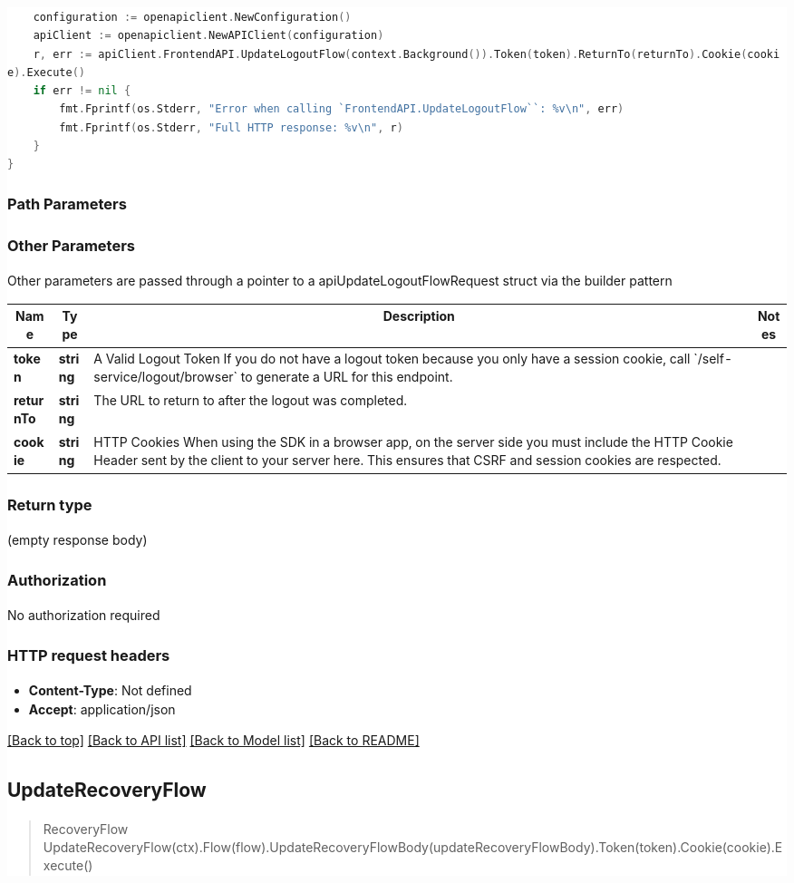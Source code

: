 ```go
	configuration := openapiclient.NewConfiguration()
	apiClient := openapiclient.NewAPIClient(configuration)
	r, err := apiClient.FrontendAPI.UpdateLogoutFlow(context.Background()).Token(token).ReturnTo(returnTo).Cookie(cookie).Execute()
	if err != nil {
		fmt.Fprintf(os.Stderr, "Error when calling `FrontendAPI.UpdateLogoutFlow``: %v\n", err)
		fmt.Fprintf(os.Stderr, "Full HTTP response: %v\n", r)
	}
}
```

### Path Parameters



### Other Parameters

Other parameters are passed through a pointer to a apiUpdateLogoutFlowRequest struct via the builder pattern


Name | Type | Description  | Notes
------------- | ------------- | ------------- | -------------
 **token** | **string** | A Valid Logout Token  If you do not have a logout token because you only have a session cookie, call &#x60;/self-service/logout/browser&#x60; to generate a URL for this endpoint. | 
 **returnTo** | **string** | The URL to return to after the logout was completed. | 
 **cookie** | **string** | HTTP Cookies  When using the SDK in a browser app, on the server side you must include the HTTP Cookie Header sent by the client to your server here. This ensures that CSRF and session cookies are respected. | 

### Return type

 (empty response body)

### Authorization

No authorization required

### HTTP request headers

- **Content-Type**: Not defined
- **Accept**: application/json

[[Back to top]](#) [[Back to API list]](../README.md#documentation-for-api-endpoints)
[[Back to Model list]](../README.md#documentation-for-models)
[[Back to README]](../README.md)


## UpdateRecoveryFlow

> RecoveryFlow UpdateRecoveryFlow(ctx).Flow(flow).UpdateRecoveryFlowBody(updateRecoveryFlowBody).Token(token).Cookie(cookie).Execute()
